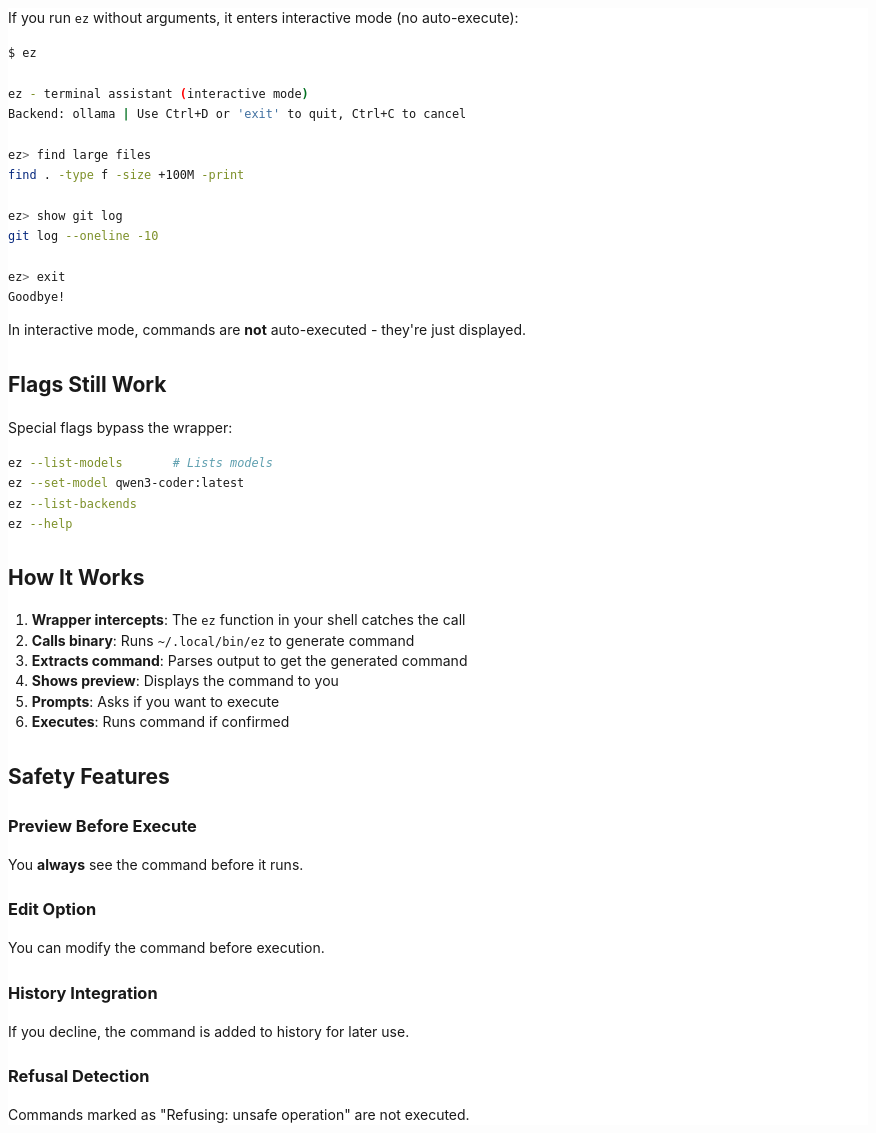 If you run `ez` without arguments, it enters interactive mode (no auto-execute):

```bash
$ ez

ez - terminal assistant (interactive mode)
Backend: ollama | Use Ctrl+D or 'exit' to quit, Ctrl+C to cancel

ez> find large files
find . -type f -size +100M -print

ez> show git log
git log --oneline -10

ez> exit
Goodbye!
```

In interactive mode, commands are **not** auto-executed - they're just displayed.

## Flags Still Work

Special flags bypass the wrapper:

```bash
ez --list-models       # Lists models
ez --set-model qwen3-coder:latest
ez --list-backends
ez --help
```

## How It Works

1. **Wrapper intercepts**: The `ez` function in your shell catches the call
2. **Calls binary**: Runs `~/.local/bin/ez` to generate command
3. **Extracts command**: Parses output to get the generated command
4. **Shows preview**: Displays the command to you
5. **Prompts**: Asks if you want to execute
6. **Executes**: Runs command if confirmed

## Safety Features

### Preview Before Execute
You **always** see the command before it runs.

### Edit Option
You can modify the command before execution.

### History Integration
If you decline, the command is added to history for later use.

### Refusal Detection
Commands marked as "Refusing: unsafe operation" are not executed.

